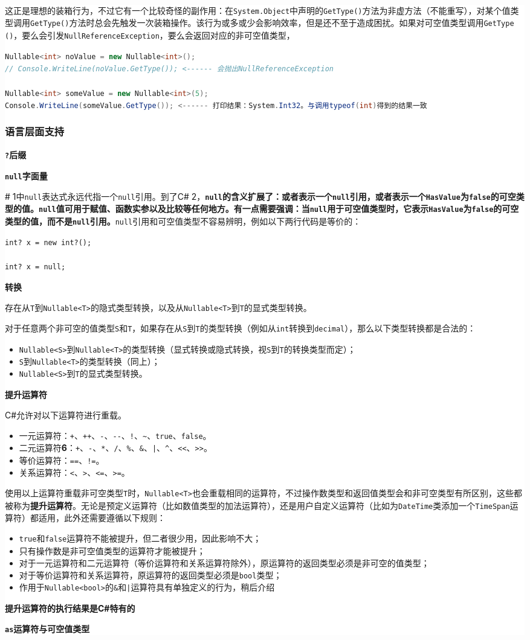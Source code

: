这正是理想的装箱行为，不过它有一个比较奇怪的副作用：在`System.Object`中声明的`GetType()`方法为非虚方法（不能重写），对某个值类型调用`GetType()`方法时总会先触发一次装箱操作。该行为或多或少会影响效率，但是还不至于造成困扰。如果对可空值类型调用`GetType()`，要么会引发`NullReferenceException`，要么会返回对应的非可空值类型，

```c#
Nullable<int> noValue = new Nullable<int>();
// Console.WriteLine(noValue.GetType()); <------ 会抛出NullReferenceException

Nullable<int> someValue = new Nullable<int>(5);
Console.WriteLine(someValue.GetType()); <------ 打印结果：System.Int32。与调用typeof(int)得到的结果一致
```

### 语言层面支持

**`?`后缀**

**`null`字面量**

\# 1中`null`表达式永远代指一个`null`引用。到了C# 2，**`null`的含义扩展了：或者表示一个`null`引用，或者表示一个`HasValue`为`false`的可空类型的值。`null`值可用于赋值、函数实参以及比较等任何地方。有一点需要强调：当`null`用于可空值类型时，它表示`HasValue`为`false`的可空类型的值，而不是`null`引用。**`null`引用和可空值类型不容易辨明，例如以下两行代码是等价的：

```
int? x = new int?();

int? x = null;
```

**转换**

存在从`T`到`Nullable<T>`的隐式类型转换，以及从`Nullable<T>`到`T`的显式类型转换。

对于任意两个非可空的值类型`S`和`T`，如果存在从`S`到`T`的类型转换（例如从`int`转换到`decimal`），那么以下类型转换都是合法的：

- `Nullable<S>`到`Nullable<T>`的类型转换（显式转换或隐式转换，视`S`到`T`的转换类型而定）；
- `S`到`Nullable<T>`的类型转换（同上）；
- `Nullable<S>`到`T`的显式类型转换。

**提升运算符**

C#允许对以下运算符进行重载。

- 一元运算符：`+`、`++`、`-`、`--`、`!`、`~`、`true`、`false`。
- 二元运算符**6**：`+`、`-`、`*`、`/`、`%`、`&`、`|`、`^`、`<<`、`>>`。
- 等价运算符：`==`、`!=`。
- 关系运算符：`<`、`>`、`<=`、`>=`。

使用以上运算符重载非可空类型`T`时，`Nullable<T>`也会重载相同的运算符，不过操作数类型和返回值类型会和非可空类型有所区别，这些都被称为**提升运算符**。无论是预定义运算符（比如数值类型的加法运算符），还是用户自定义运算符（比如为`DateTime`类添加一个`TimeSpan`运算符）都适用，此外还需要遵循以下规则：

- `true`和`false`运算符不能被提升，但二者很少用，因此影响不大；
- 只有操作数是非可空值类型的运算符才能被提升；
- 对于一元运算符和二元运算符（等价运算符和关系运算符除外），原运算符的返回类型必须是非可空的值类型；
- 对于等价运算符和关系运算符，原运算符的返回类型必须是`bool`类型；
- 作用于`Nullable<bool>`的`&`和`|`运算符具有单独定义的行为，稍后介绍

**提升运算符的执行结果是C#特有的**

**`as`运算符与可空值类型**
